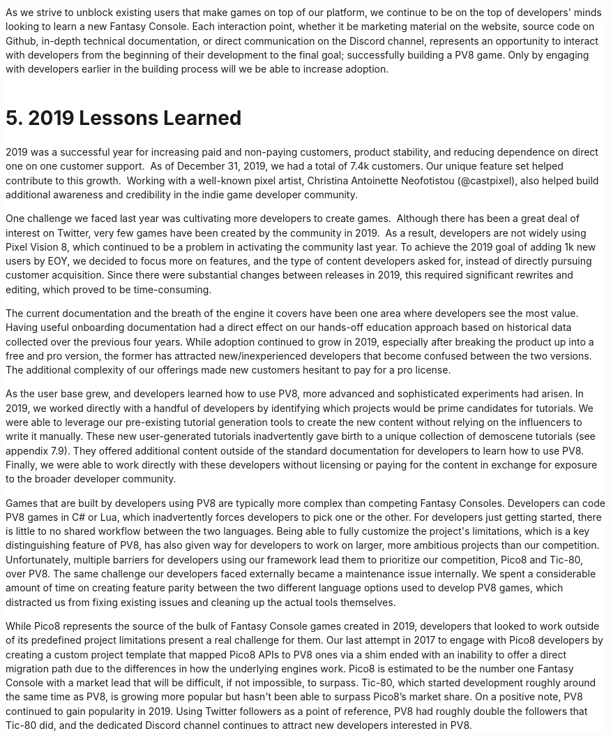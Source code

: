 As we strive to unblock existing users that make games on top of our platform, we continue to be on the top of developers' minds looking to learn a new Fantasy Console. Each interaction point, whether it be marketing material on the website, source code on Github, in-depth technical documentation, or direct communication on the Discord channel, represents an opportunity to interact with developers from the beginning of their development to the final goal; successfully building a PV8 game. Only by engaging with developers earlier in the building process will we be able to increase adoption. 

# 5. 2019 Lessons Learned
2019 was a successful year for increasing paid and non-paying customers, product stability, and reducing dependence on direct one on one customer support.  As of December 31, 2019, we had a total of 7.4k customers. Our unique feature set helped contribute to this growth.  Working with a well-known pixel artist, Christina Antoinette Neofotistou (@castpixel), also helped build additional awareness and credibility in the indie game developer community.

One challenge we faced last year was cultivating more developers to create games.  Although there has been a great deal of interest on Twitter, very few games have been created by the community in 2019.  As a result, developers are not widely using Pixel Vision 8, which continued to be a problem in activating the community last year. To achieve the 2019 goal of adding 1k new users by EOY, we decided to focus more on features, and the type of content developers asked for, instead of directly pursuing customer acquisition. Since there were substantial changes between releases in 2019, this required significant rewrites and editing, which proved to be time-consuming.

The current documentation and the breath of the engine it covers have been one area where developers see the most value. Having useful onboarding documentation had a direct effect on our hands-off education approach based on historical data collected over the previous four years. While adoption continued to grow in 2019, especially after breaking the product up into a free and pro version, the former has attracted new/inexperienced developers that become confused between the two versions. The additional complexity of our offerings made new customers hesitant to pay for a pro license. 

As the user base grew, and developers learned how to use PV8, more advanced and sophisticated experiments had arisen. In 2019, we worked directly with a handful of developers by identifying which projects would be prime candidates for tutorials. We were able to leverage our pre-existing tutorial generation tools to create the new content without relying on the influencers to write it manually. These new user-generated tutorials inadvertently gave birth to a unique collection of demoscene tutorials (see appendix 7.9). They offered additional content outside of the standard documentation for developers to learn how to use PV8. Finally, we were able to work directly with these developers without licensing or paying for the content in exchange for exposure to the broader developer community.

Games that are built by developers using PV8 are typically more complex than competing Fantasy Consoles. Developers can code PV8 games in C# or Lua, which inadvertently forces developers to pick one or the other. For developers just getting started, there is little to no shared workflow between the two languages. Being able to fully customize the project's limitations, which is a key distinguishing feature of PV8, has also given way for developers to work on larger, more ambitious projects than our competition. Unfortunately, multiple barriers for developers using our framework lead them to prioritize our competition, Pico8 and Tic-80, over PV8. The same challenge our developers faced externally became a maintenance issue internally. We spent a considerable amount of time on creating feature parity between the two different language options used to develop PV8 games, which distracted us from fixing existing issues and cleaning up the actual tools themselves.

While Pico8 represents the source of the bulk of Fantasy Console games created in 2019, developers that looked to work outside of its predefined project limitations present a real challenge for them. Our last attempt in 2017 to engage with Pico8 developers by creating a custom project template that mapped Pico8 APIs to PV8 ones via a shim ended with an inability to offer a direct migration path due to the differences in how the underlying engines work. Pico8 is estimated to be the number one Fantasy Console with a market lead that will be difficult, if not impossible, to surpass. Tic-80, which started development roughly around the same time as PV8, is growing more popular but hasn't been able to surpass Pico8’s market share. On a positive note, PV8 continued to gain popularity in 2019. Using Twitter followers as a point of reference, PV8 had roughly double the followers that Tic-80 did, and the dedicated Discord channel continues to attract new developers interested in PV8.

